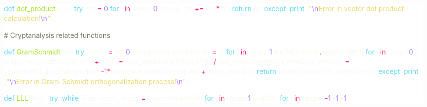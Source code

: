 <span style="color: #66d9ef">def</span> <span style="color: #a6e22e">dot_product</span><span style="color: #f8f8f2">(u,v):</span>
    <span style="color: #66d9ef">try</span><span style="color: #f8f8f2">:</span>
        <span style="color: #f8f8f2">ret</span> <span style="color: #f92672">=</span> <span style="color: #ae81ff">0</span>
        <span style="color: #66d9ef">for</span> <span style="color: #f8f8f2">i</span> <span style="color: #f92672">in</span> <span style="color: #f8f8f2">range(</span><span style="color: #ae81ff">0</span><span style="color: #f8f8f2">,len(v)):</span>
            <span style="color: #f8f8f2">ret</span> <span style="color: #f92672">+=</span> <span style="color: #f8f8f2">v[i]</span><span style="color: #f92672">*</span><span style="color: #f8f8f2">u[i]</span>
        <span style="color: #66d9ef">return</span> <span style="color: #f8f8f2">ret</span>
    <span style="color: #66d9ef">except</span><span style="color: #f8f8f2">:</span>
        <span style="color: #66d9ef">print</span> <span style="color: #f8f8f2">(</span><span style="color: #e6db74">&quot;</span><span style="color: #ae81ff">\n</span><span style="color: #e6db74">Error in vector dot product calculation!</span><span style="color: #ae81ff">\n</span><span style="color: #e6db74">&quot;</span><span style="color: #f8f8f2">)</span>

<span style="color: #75715e"># Cryptanalysis related functions</span>

<span style="color: #66d9ef">def</span> <span style="color: #a6e22e">GramSchmidt</span><span style="color: #f8f8f2">(M):</span>
    <span style="color: #66d9ef">try</span><span style="color: #f8f8f2">:</span>
        <span style="color: #f8f8f2">orthG</span> <span style="color: #f92672">=</span> <span style="color: #f8f8f2">[M[</span><span style="color: #ae81ff">0</span><span style="color: #f8f8f2">]]</span>
        <span style="color: #f8f8f2">projection_coefficients</span> <span style="color: #f92672">=</span> <span style="color: #f8f8f2">{}</span>
        <span style="color: #66d9ef">for</span> <span style="color: #f8f8f2">j</span> <span style="color: #f92672">in</span> <span style="color: #f8f8f2">range(</span><span style="color: #ae81ff">1</span><span style="color: #f8f8f2">,len(M)):</span>
            <span style="color: #f8f8f2">orthG</span><span style="color: #f92672">.</span><span style="color: #f8f8f2">append(M[j])</span>
            <span style="color: #66d9ef">for</span> <span style="color: #f8f8f2">i</span> <span style="color: #f92672">in</span> <span style="color: #f8f8f2">range(</span><span style="color: #ae81ff">0</span><span style="color: #f8f8f2">,j):</span>
                <span style="color: #f8f8f2">projection_coefficients[str(i)</span><span style="color: #f92672">+</span><span style="color: #f8f8f2">str(j)]</span> <span style="color: #f92672">=</span> <span style="color: #f8f8f2">(dot_product(orthG[i],M[j]))</span><span style="color: #f92672">/</span><span style="color: #f8f8f2">(dot_product(orthG[i],orthG[i]))</span>
                <span style="color: #f8f8f2">orthG[j]</span> <span style="color: #f92672">=</span> <span style="color: #f8f8f2">vsum(orthG[j],scalar_product(</span><span style="color: #f92672">-</span><span style="color: #ae81ff">1</span><span style="color: #f92672">*</span><span style="color: #f8f8f2">projection_coefficients[str(i)</span><span style="color: #f92672">+</span><span style="color: #f8f8f2">str(j)],orthG[i]))</span>
        <span style="color: #66d9ef">return</span> <span style="color: #f8f8f2">(orthG,projection_coefficients)</span>
    <span style="color: #66d9ef">except</span><span style="color: #f8f8f2">:</span>
        <span style="color: #66d9ef">print</span> <span style="color: #f8f8f2">(</span><span style="color: #e6db74">&quot;</span><span style="color: #ae81ff">\n</span><span style="color: #e6db74">Error in Gram-Schmidt orthogonalization process!</span><span style="color: #ae81ff">\n</span><span style="color: #e6db74">&quot;</span><span style="color: #f8f8f2">)</span>

<span style="color: #66d9ef">def</span> <span style="color: #a6e22e">LLL</span><span style="color: #f8f8f2">(M,d):</span>
    <span style="color: #66d9ef">try</span><span style="color: #f8f8f2">:</span>
        <span style="color: #66d9ef">while</span> <span style="color: #f8f8f2">True:</span>
            <span style="color: #f8f8f2">GSoG,</span> <span style="color: #f8f8f2">GSpc</span> <span style="color: #f92672">=</span> <span style="color: #f8f8f2">GramSchmidt(M)</span>
            <span style="color: #66d9ef">for</span> <span style="color: #f8f8f2">j</span> <span style="color: #f92672">in</span> <span style="color: #f8f8f2">range(</span><span style="color: #ae81ff">1</span><span style="color: #f8f8f2">,len(M)):</span>
                <span style="color: #66d9ef">for</span> <span style="color: #f8f8f2">i</span> <span style="color: #f92672">in</span> <span style="color: #f8f8f2">range(j</span><span style="color: #f92672">-</span><span style="color: #ae81ff">1</span><span style="color: #f8f8f2">,</span><span style="color: #f92672">-</span><span style="color: #ae81ff">1</span><span style="color: #f8f8f2">,</span><span style="color: #f92672">-</span><span style="color: #ae81ff">1</span><span style="color: #f8f8f2">):</span>